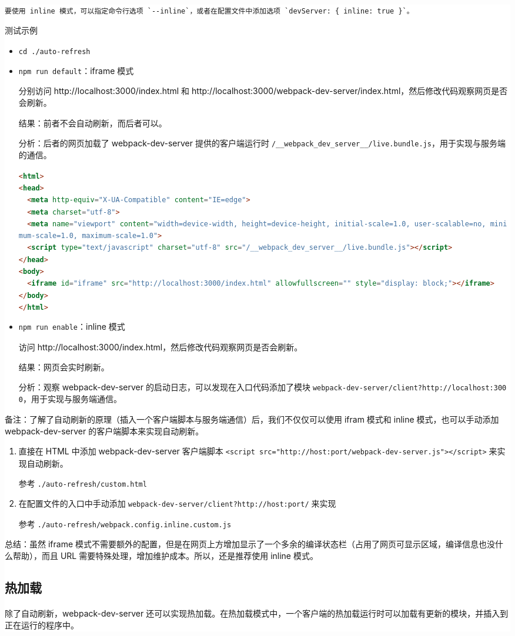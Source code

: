     要使用 inline 模式，可以指定命令行选项 `--inline`，或者在配置文件中添加选项 `devServer: { inline: true }`。

测试示例

- `cd ./auto-refresh`
- `npm run default`：iframe 模式

    分别访问 http://localhost:3000/index.html 和 http://localhost:3000/webpack-dev-server/index.html，然后修改代码观察网页是否会刷新。

    结果：前者不会自动刷新，而后者可以。

    分析：后者的网页加载了 webpack-dev-server 提供的客户端运行时 `/__webpack_dev_server__/live.bundle.js`，用于实现与服务端的通信。

    ```html
    <html>
    <head>
      <meta http-equiv="X-UA-Compatible" content="IE=edge">
      <meta charset="utf-8">
      <meta name="viewport" content="width=device-width, height=device-height, initial-scale=1.0, user-scalable=no, minimum-scale=1.0, maximum-scale=1.0">
      <script type="text/javascript" charset="utf-8" src="/__webpack_dev_server__/live.bundle.js"></script>
    </head>
    <body>
      <iframe id="iframe" src="http://localhost:3000/index.html" allowfullscreen="" style="display: block;"></iframe>
    </body>
    </html>
    ```

- `npm run enable`：inline 模式

    访问 http://localhost:3000/index.html，然后修改代码观察网页是否会刷新。

    结果：网页会实时刷新。

    分析：观察 webpack-dev-server 的启动日志，可以发现在入口代码添加了模块 `webpack-dev-server/client?http://localhost:3000`，用于实现与服务端通信。

备注：了解了自动刷新的原理（插入一个客户端脚本与服务端通信）后，我们不仅仅可以使用 ifram 模式和 inline 模式，也可以手动添加 webpack-dev-server 的客户端脚本来实现自动刷新。

1. 直接在 HTML 中添加 webpack-dev-server 客户端脚本 `<script src="http://host:port/webpack-dev-server.js"></script>` 来实现自动刷新。

    参考 `./auto-refresh/custom.html`

2. 在配置文件的入口中手动添加 `webpack-dev-server/client?http://host:port/` 来实现

    参考 `./auto-refresh/webpack.config.inline.custom.js`

总结：虽然 iframe 模式不需要额外的配置，但是在网页上方增加显示了一个多余的编译状态栏（占用了网页可显示区域，编译信息也没什么帮助），而且 URL 需要特殊处理，增加维护成本。所以，还是推荐使用 inline 模式。

## 热加载
除了自动刷新，webpack-dev-server 还可以实现热加载。在热加载模式中，一个客户端的热加载运行时可以加载有更新的模块，并插入到正在运行的程序中。
